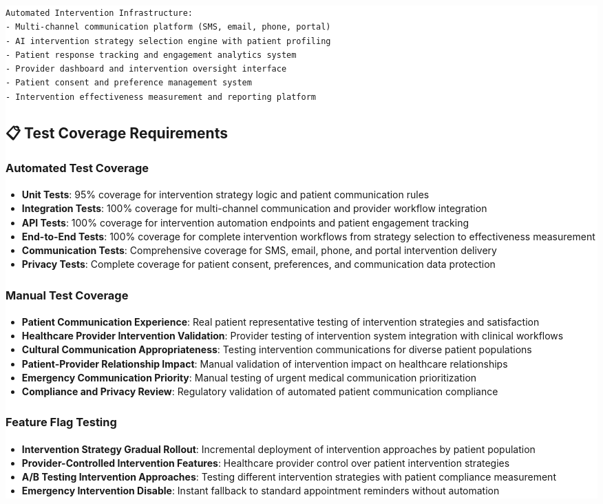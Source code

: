 ```
Automated Intervention Infrastructure:
- Multi-channel communication platform (SMS, email, phone, portal)
- AI intervention strategy selection engine with patient profiling
- Patient response tracking and engagement analytics system
- Provider dashboard and intervention oversight interface
- Patient consent and preference management system
- Intervention effectiveness measurement and reporting platform
```

## 📋 Test Coverage Requirements

### Automated Test Coverage

- **Unit Tests**: 95% coverage for intervention strategy logic and patient communication rules
- **Integration Tests**: 100% coverage for multi-channel communication and provider workflow
  integration
- **API Tests**: 100% coverage for intervention automation endpoints and patient engagement tracking
- **End-to-End Tests**: 100% coverage for complete intervention workflows from strategy selection to
  effectiveness measurement
- **Communication Tests**: Comprehensive coverage for SMS, email, phone, and portal intervention
  delivery
- **Privacy Tests**: Complete coverage for patient consent, preferences, and communication data
  protection

### Manual Test Coverage

- **Patient Communication Experience**: Real patient representative testing of intervention
  strategies and satisfaction
- **Healthcare Provider Intervention Validation**: Provider testing of intervention system
  integration with clinical workflows
- **Cultural Communication Appropriateness**: Testing intervention communications for diverse
  patient populations
- **Patient-Provider Relationship Impact**: Manual validation of intervention impact on healthcare
  relationships
- **Emergency Communication Priority**: Manual testing of urgent medical communication
  prioritization
- **Compliance and Privacy Review**: Regulatory validation of automated patient communication
  compliance

### Feature Flag Testing

- **Intervention Strategy Gradual Rollout**: Incremental deployment of intervention approaches by
  patient population
- **Provider-Controlled Intervention Features**: Healthcare provider control over patient
  intervention strategies
- **A/B Testing Intervention Approaches**: Testing different intervention strategies with patient
  compliance measurement
- **Emergency Intervention Disable**: Instant fallback to standard appointment reminders without
  automation
